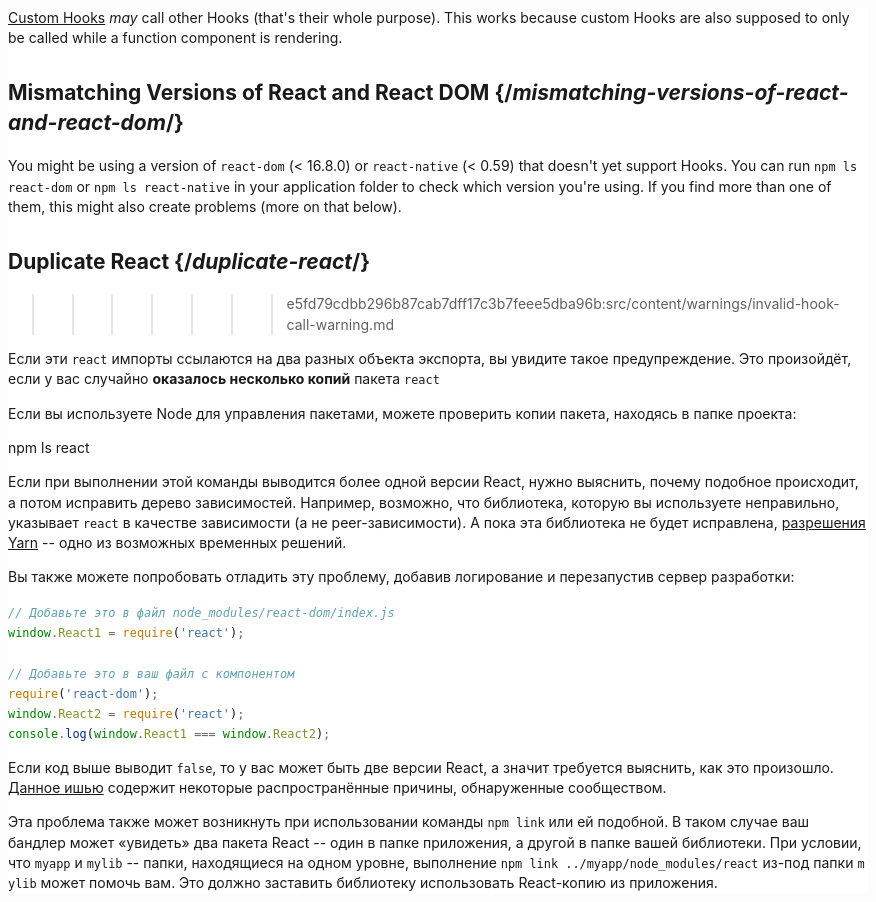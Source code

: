 <Note>

[Custom Hooks](/learn/reusing-logic-with-custom-hooks) *may* call other Hooks (that's their whole purpose). This works because custom Hooks are also supposed to only be called while a function component is rendering.

</Note>

## Mismatching Versions of React and React DOM {/*mismatching-versions-of-react-and-react-dom*/}

You might be using a version of `react-dom` (< 16.8.0) or `react-native` (< 0.59) that doesn't yet support Hooks. You can run `npm ls react-dom` or `npm ls react-native` in your application folder to check which version you're using. If you find more than one of them, this might also create problems (more on that below).

## Duplicate React {/*duplicate-react*/}
>>>>>>> e5fd79cdbb296b87cab7dff17c3b7feee5dba96b:src/content/warnings/invalid-hook-call-warning.md

Если эти `react` импорты ссылаются на два разных объекта экспорта, вы увидите такое предупреждение. Это произойдёт, если у вас случайно **оказалось несколько копий** пакета `react`

Если вы используете Node для управления пакетами, можете проверить копии пакета, находясь в папке проекта:

<TerminalBlock>

npm ls react

</TerminalBlock>

Если при выполнении этой команды выводится более одной версии React, нужно выяснить, почему подобное происходит, а потом исправить дерево зависимостей. Например, возможно, что библиотека, которую вы используете неправильно, указывает `react` в качестве зависимости (а не peer-зависимости). А пока эта библиотека не будет исправлена, [разрешения Yarn](https://yarnpkg.com/lang/en/docs/selective-version-resolutions/) -- одно из возможных временных решений.

Вы также можете попробовать отладить эту проблему, добавив логирование и перезапустив сервер разработки:

```js
// Добавьте это в файл node_modules/react-dom/index.js
window.React1 = require('react');

// Добавьте это в ваш файл с компонентом
require('react-dom');
window.React2 = require('react');
console.log(window.React1 === window.React2);
```

Если код выше выводит `false`, то у вас может быть две версии React, а значит требуется выяснить, как это произошло. [Данное ишью](https://github.com/facebook/react/issues/13991) содержит некоторые распространённые причины, обнаруженные сообществом.

Эта проблема также может возникнуть при использовании команды `npm link` или ей подобной. В таком случае ваш бандлер может «увидеть» два пакета React -- один в папке приложения, а другой в папке вашей библиотеки. При условии, что `myapp` и `mylib` -- папки, находящиеся на одном уровне, выполнение `npm link ../myapp/node_modules/react` из-под папки `mylib` может помочь вам. Это должно заставить библиотеку использовать React-копию из приложения.
